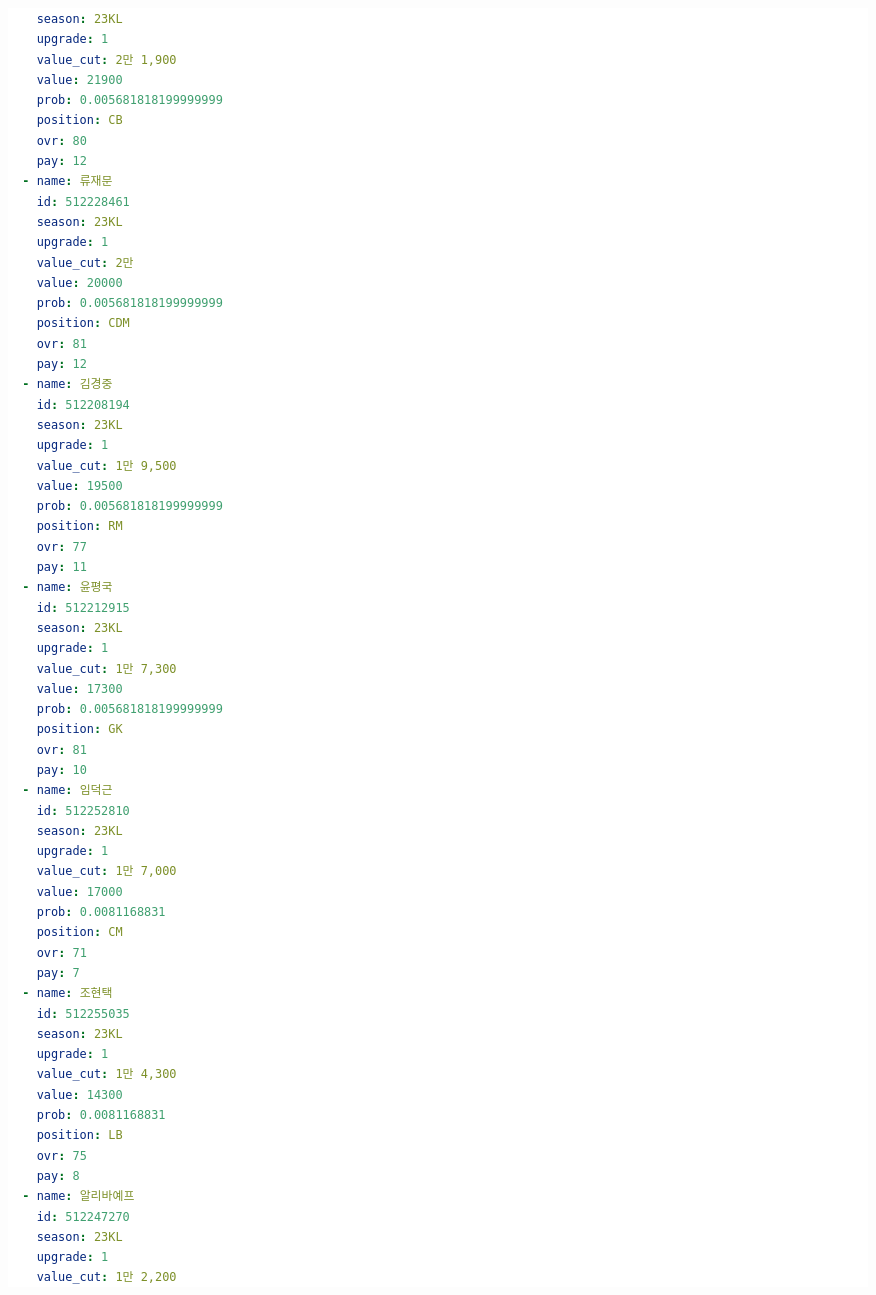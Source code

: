 ```yaml
    season: 23KL
    upgrade: 1
    value_cut: 2만 1,900
    value: 21900
    prob: 0.005681818199999999
    position: CB
    ovr: 80
    pay: 12
  - name: 류재문
    id: 512228461
    season: 23KL
    upgrade: 1
    value_cut: 2만
    value: 20000
    prob: 0.005681818199999999
    position: CDM
    ovr: 81
    pay: 12
  - name: 김경중
    id: 512208194
    season: 23KL
    upgrade: 1
    value_cut: 1만 9,500
    value: 19500
    prob: 0.005681818199999999
    position: RM
    ovr: 77
    pay: 11
  - name: 윤평국
    id: 512212915
    season: 23KL
    upgrade: 1
    value_cut: 1만 7,300
    value: 17300
    prob: 0.005681818199999999
    position: GK
    ovr: 81
    pay: 10
  - name: 임덕근
    id: 512252810
    season: 23KL
    upgrade: 1
    value_cut: 1만 7,000
    value: 17000
    prob: 0.0081168831
    position: CM
    ovr: 71
    pay: 7
  - name: 조현택
    id: 512255035
    season: 23KL
    upgrade: 1
    value_cut: 1만 4,300
    value: 14300
    prob: 0.0081168831
    position: LB
    ovr: 75
    pay: 8
  - name: 알리바예프
    id: 512247270
    season: 23KL
    upgrade: 1
    value_cut: 1만 2,200
```
